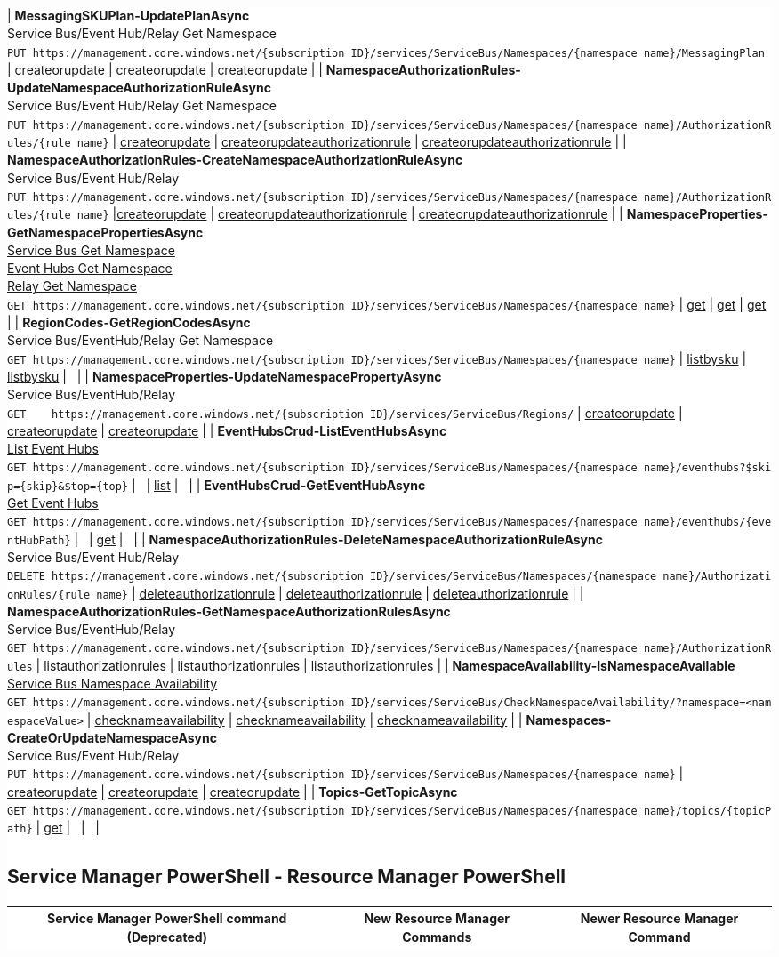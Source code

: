 | **MessagingSKUPlan-UpdatePlanAsync**<br/>Service Bus/Event Hub/Relay Get Namespace<br/>```PUT https://management.core.windows.net/{subscription ID}/services/ServiceBus/Namespaces/{namespace name}/MessagingPlan``` | [createorupdate](/rest/api/servicebus/stable/namespaces/createorupdate) | [createorupdate](/rest/api/eventhub/stable/namespaces/createorupdate) | [createorupdate](/rest/api/relay/namespaces/createorupdate) |
| **NamespaceAuthorizationRules-UpdateNamespaceAuthorizationRuleAsync**<br/>Service Bus/Event Hub/Relay Get Namespace<br/>```PUT https://management.core.windows.net/{subscription ID}/services/ServiceBus/Namespaces/{namespace name}/AuthorizationRules/{rule name}``` | [createorupdate](/rest/api/servicebus/stable/namespaces/createorupdate) | [createorupdateauthorizationrule](/rest/api/eventhub/stable/authorization%20rules%20-%20event%20hubs/createorupdateauthorizationrule) | [createorupdateauthorizationrule](/rest/api/relay/namespaces/createorupdateauthorizationrule) | 
| **NamespaceAuthorizationRules-CreateNamespaceAuthorizationRuleAsync**<br/> 
Service Bus/Event Hub/Relay<br/>```PUT https://management.core.windows.net/{subscription ID}/services/ServiceBus/Namespaces/{namespace name}/AuthorizationRules/{rule name}``` |[createorupdate](/rest/api/servicebus/stable/namespaces/createorupdate) | [createorupdateauthorizationrule](/rest/api/eventhub/stable/authorization%20rules%20-%20event%20hubs/createorupdateauthorizationrule) | [createorupdateauthorizationrule](/rest/api/relay/namespaces/createorupdateauthorizationrule) |
| **NamespaceProperties-GetNamespacePropertiesAsync**<br/>[Service Bus Get Namespace](/rest/api/servicebus/get-namespace)<br/>[Event Hubs Get Namespace](/rest/api/eventhub/get-event-hub)<br/>[Relay Get Namespace](/rest/api/servicebus/get-relays)<br/>```GET https://management.core.windows.net/{subscription ID}/services/ServiceBus/Namespaces/{namespace name}``` | [get](/rest/api/servicebus/stable/namespaces/get) | [get](/rest/api/eventhub/stable/namespaces/get) | [get](/rest/api/relay/namespaces/get) |
| **RegionCodes-GetRegionCodesAsync**<br/>Service Bus/EventHub/Relay Get Namespace<br/>```GET https://management.core.windows.net/{subscription ID}/services/ServiceBus/Namespaces/{namespace name}``` | [listbysku](/rest/api/servicebus/stable/regions/listbysku) | [listbysku](/rest/api/eventhub/stable/regions/listbysku) | &nbsp; | 
| **NamespaceProperties-UpdateNamespacePropertyAsync**<br/>Service Bus/EventHub/Relay<br/>```GET	https://management.core.windows.net/{subscription ID}/services/ServiceBus/Regions/``` | [createorupdate](/rest/api/servicebus/stable/namespaces/createorupdate) | [createorupdate](/rest/api/eventhub/stable/namespaces/createorupdate) | [createorupdate](/rest/api/relay/namespaces/createorupdate) |
| **EventHubsCrud-ListEventHubsAsync**<br/>[List Event Hubs](/rest/api/eventhub/list-event-hubs)<br/>```GET https://management.core.windows.net/{subscription ID}/services/ServiceBus/Namespaces/{namespace name}/eventhubs?$skip={skip}&$top={top}``` | &nbsp; | [list](/rest/api/servicebus/stable/eventhubs/listbynamespace) | &nbsp; | 
| **EventHubsCrud-GetEventHubAsync**<br/>[Get Event Hubs](/rest/api/eventhub/get-event-hub)<br/>```GET https://management.core.windows.net/{subscription ID}/services/ServiceBus/Namespaces/{namespace name}/eventhubs/{eventHubPath}``` | &nbsp; | [get](/rest/api/eventhub/get-event-hub) | &nbsp; | 
| **NamespaceAuthorizationRules-DeleteNamespaceAuthorizationRuleAsync**<br/>Service Bus/Event Hub/Relay<br/>```DELETE https://management.core.windows.net/{subscription ID}/services/ServiceBus/Namespaces/{namespace name}/AuthorizationRules/{rule name}``` | [deleteauthorizationrule](/rest/api/servicebus/stable/namespaces%20-%20authorization%20rules/deleteauthorizationrule) | [deleteauthorizationrule](/rest/api/eventhub/stable/authorization%20rules%20-%20namespaces/deleteauthorizationrule) | [deleteauthorizationrule](/rest/api/relay/namespaces/deleteauthorizationrule) |
| **NamespaceAuthorizationRules-GetNamespaceAuthorizationRulesAsync**<br/>Service Bus/EventHub/Relay<br/>```GET https://management.core.windows.net/{subscription ID}/services/ServiceBus/Namespaces/{namespace name}/AuthorizationRules``` | [listauthorizationrules](/rest/api/servicebus/stable/namespaces%20-%20authorization%20rules/listauthorizationrules) | [listauthorizationrules](/rest/api/eventhub/stable/authorization%20rules%20-%20namespaces/listauthorizationrules) | [listauthorizationrules](/rest/api/relay/namespaces/listauthorizationrules) |
| **NamespaceAvailability-IsNamespaceAvailable**<br/>[Service Bus Namespace Availability](/rest/api/servicebus/check-namespace-availability)<br/>```GET	https://management.core.windows.net/{subscription ID}/services/ServiceBus/CheckNamespaceAvailability/?namespace=<namespaceValue>``` | [checknameavailability](/rest/api/servicebus/stable/namespaces%20-%20checkname%20availability/checknameavailability) | [checknameavailability](/rest/api/eventhub/stable/check%20name%20availability%20-%20namespaces/checknameavailability) | [checknameavailability](/rest/api/relay/namespaces/checknameavailability) |
| **Namespaces-CreateOrUpdateNamespaceAsync**<br/>Service Bus/Event Hub/Relay<br/>```PUT https://management.core.windows.net/{subscription ID}/services/ServiceBus/Namespaces/{namespace name}``` | [createorupdate](/rest/api/servicebus/stable/namespaces/createorupdate) | [createorupdate](/rest/api/eventhub/stable/namespaces/createorupdate) | [createorupdate](/rest/api/relay/namespaces/createorupdate) | 
| **Topics-GetTopicAsync**<br/>```GET https://management.core.windows.net/{subscription ID}/services/ServiceBus/Namespaces/{namespace name}/topics/{topicPath}``` | [get](/rest/api/servicebus/stable/topics/get) | &nbsp; | &nbsp; |

## Service Manager PowerShell - Resource Manager PowerShell
| Service Manager PowerShell command (Deprecated) | New Resource Manager  Commands | Newer Resource Manager Command |
| ----- | ----- | ----- | 